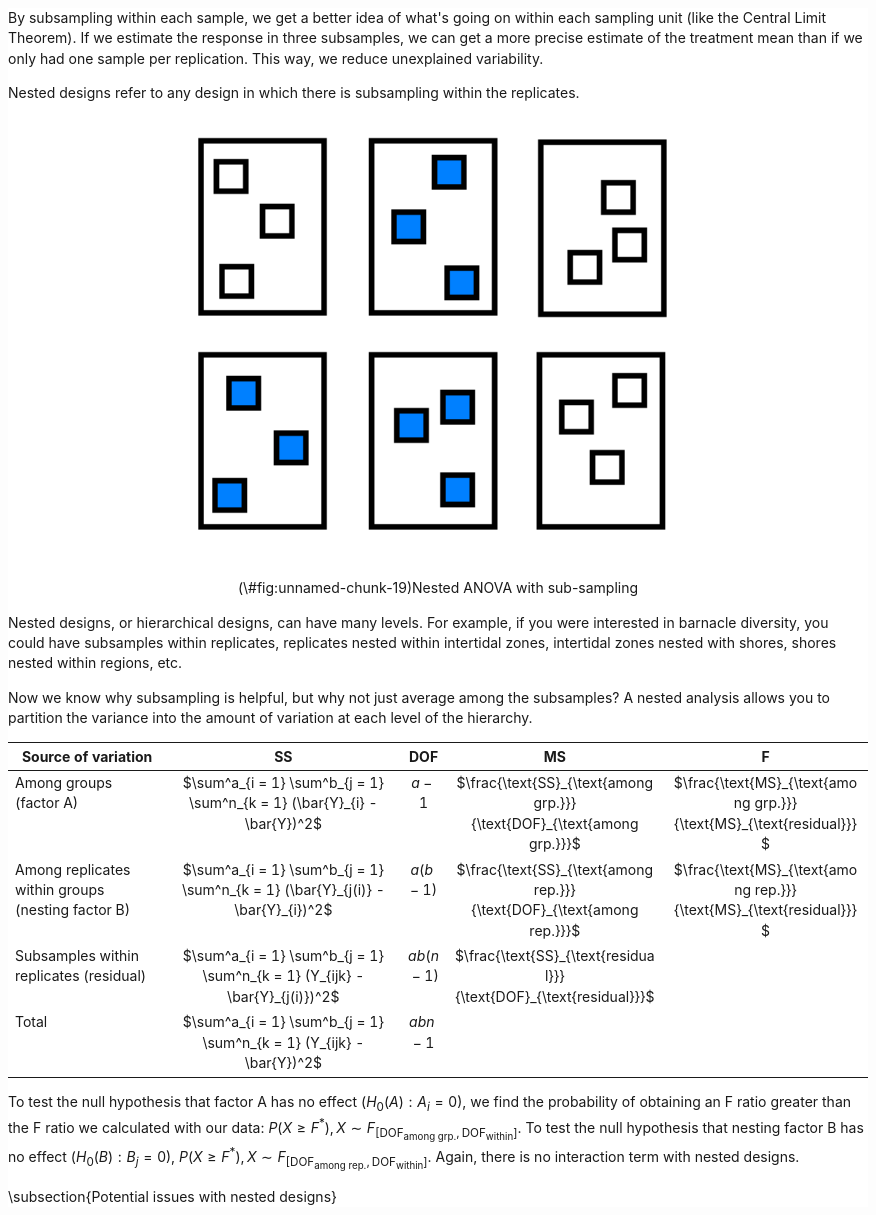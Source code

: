 By subsampling within each sample, we get a better idea of what's going on within each sampling unit (like the Central Limit Theorem). If we estimate the response in three subsamples, we can get a more precise estimate of the treatment mean than if we only had one sample per replication. This way, we reduce unexplained variability.

Nested designs refer to any design in which there is subsampling within the replicates.

<div class="figure" style="text-align: center">
<img src="NestedANOVA_WithSubsampling.png" alt="Nested ANOVA with sub-sampling" width="60%" />
<p class="caption">(\#fig:unnamed-chunk-19)Nested ANOVA with sub-sampling</p>
</div>

Nested designs, or hierarchical designs, can have many levels. For example, if you were interested in barnacle diversity, you could have subsamples within replicates, replicates nested within intertidal zones, intertidal zones nested with shores, shores nested within regions, etc. 

Now we know why subsampling is helpful, but why not just average among the subsamples? A nested analysis allows you to partition the variance into the amount of variation at each level of the hierarchy.

| Source of variation | SS        | DOF       | MS        | F         |
| ------------------- |:---------:|:---------:|:---------:|:---------:|
| Among groups (factor A) | $\sum^a_{i = 1} \sum^b_{j = 1} \sum^n_{k = 1} (\bar{Y}_{i} - \bar{Y})^2$ | $a - 1$ | $\frac{\text{SS}_{\text{among grp.}}}{\text{DOF}_{\text{among grp.}}}$ | $\frac{\text{MS}_{\text{among grp.}}}{\text{MS}_{\text{residual}}}$ |
| Among replicates within groups (nesting factor B) | $\sum^a_{i = 1} \sum^b_{j = 1} \sum^n_{k = 1} (\bar{Y}_{j(i)} - \bar{Y}_{i})^2$ | $a (b - 1)$ | $\frac{\text{SS}_{\text{among rep.}}}{\text{DOF}_{\text{among rep.}}}$ | $\frac{\text{MS}_{\text{among rep.}}}{\text{MS}_{\text{residual}}}$ | 
| Subsamples within replicates (residual) | $\sum^a_{i = 1} \sum^b_{j = 1} \sum^n_{k = 1} (Y_{ijk} - \bar{Y}_{j(i)})^2$ | $ab (n - 1)$ | $\frac{\text{SS}_{\text{residual}}}{\text{DOF}_{\text{residual}}}$ | |
| Total | $\sum^a_{i = 1} \sum^b_{j = 1} \sum^n_{k = 1} (Y_{ijk} - \bar{Y})^2$ | $abn - 1$ | | |

To test the null hypothesis that factor A has no effect ($H_0(A): A_i = 0$), we find the probability of obtaining an F ratio greater than the F ratio we calculated with our data: $P ( X \ge F^*), X \sim F_{[\text{DOF}_{\text{among grp.}}, \text{DOF}_{\text{within}}]}$. To test the null hypothesis that nesting factor B has no effect ($H_0(B): B_j = 0$), $P ( X \ge F^*), X \sim F_{[\text{DOF}_{\text{among rep.}}, \text{DOF}_{\text{within}}]}$. Again, there is no interaction term with nested designs.

\subsection{Potential issues with nested designs}
